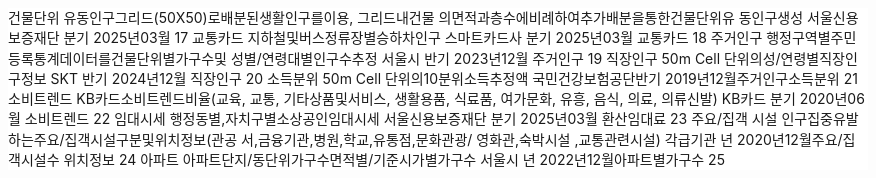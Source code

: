 건물단위 유동인구그리드(50X50)로배분된생활인구를이용, 그리드내건물
의면적과층수에비례하여추가배분을통한건물단위유
동인구생성
서울신용보증재단
분기
2025년03월
17
교통카드
지하철및버스정류장별승하차인구
스마트카드사
분기
2025년03월
교통카드
18
주거인구
행정구역별주민등록통계데이터를건물단위별가구수및
성별/연령대별인구수추정
서울시
반기
2023년12월
주거인구
19
직장인구
50m Cell 단위의성/연령별직장인구정보
SKT
반기
2024년12월
직장인구
20
소득분위
50m Cell 단위의10분위소득추정액
국민건강보험공단반기
2019년12월주거인구소득분위
21
소비트렌드
KB카드소비트렌드비율(교육, 교통, 기타상품및서비스,
생활용품, 식료품, 여가문화, 유흥, 음식, 의료, 의류신발)
KB카드
분기
2020년06월
소비트렌드
22
임대시세
행정동별,자치구별소상공인임대시세
서울신용보증재단
분기
2025년03월
환산임대료
23
주요/집객 시설
인구집중유발하는주요/집객시설구분및위치정보(관공
서,금융기관,병원,학교,유통점,문화관광/ 영화관,숙박시설
,교통관련시설)
각급기관
년
2020년12월주요/집객시설수
위치정보
24
아파트
아파트단지/동단위가구수면적별/기준시가별가구수
서울시
년
2022년12월아파트별가구수
25